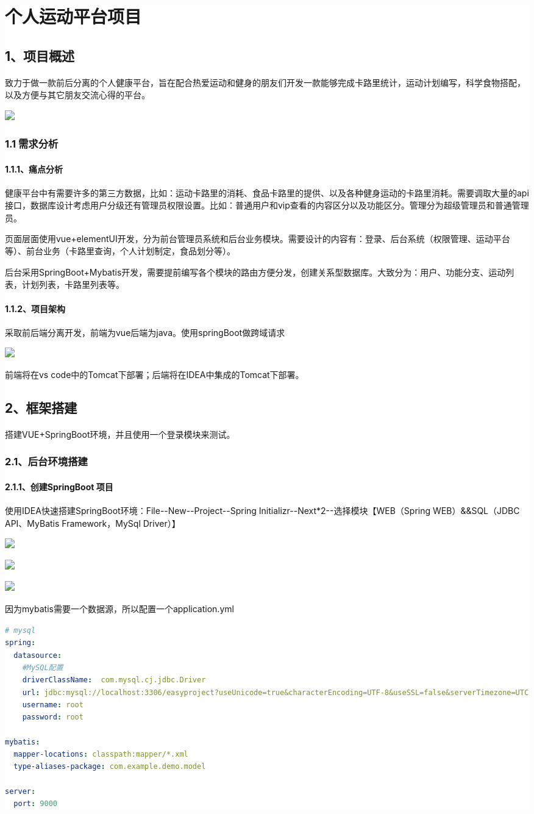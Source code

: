 # 个人运动平台项目

## 1、项目概述

​		致力于做一款前后分离的个人健康平台，旨在配合热爱运动和健身的朋友们开发一款能够完成卡路里统计，运动计划编写，科学食物搭配，以及方便与其它朋友交流心得的平台。

![](C:\Users\dz_yk\Desktop\个人运动平台\images\运动平台展示页.png)

### 1.1 需求分析

#### 1.1.1、痛点分析

​		健康平台中有需要许多的第三方数据，比如：运动卡路里的消耗、食品卡路里的提供、以及各种健身运动的卡路里消耗。需要调取大量的api接口，数据库设计考虑用户分级还有管理员权限设置。比如：普通用户和vip查看的内容区分以及功能区分。管理分为超级管理员和普通管理员。

​		页面层面使用vue+elementUI开发，分为前台管理员系统和后台业务模块。需要设计的内容有：登录、后台系统（权限管理、运动平台等）、前台业务（卡路里查询，个人计划制定，食品划分等）。

​		后台采用SpringBoot+Mybatis开发，需要提前编写各个模块的路由方便分发，创建关系型数据库。大致分为：用户、功能分支、运动列表，计划列表，卡路里列表等。

#### 1.1.2、项目架构

采取前后端分离开发，前端为vue后端为java。使用springBoot做跨域请求

![](C:\Users\dz_yk\Desktop\个人运动平台\images\基本架构.png)

前端将在vs code中的Tomcat下部署；后端将在IDEA中集成的Tomcat下部署。

## 2、框架搭建

搭建VUE+SpringBoot环境，并且使用一个登录模块来测试。

### 2.1、后台环境搭建

#### 2.1.1、创建SpringBoot 项目

使用IDEA快速搭建SpringBoot环境：File--New--Project--Spring Initializr--Next*2--选择模块【WEB（Spring WEB）&&SQL（JDBC API、MyBatis Framework，MySql Driver）】

![](C:\Users\dz_yk\Desktop\个人运动平台\images\创建springboot-1.png)

![](C:\Users\dz_yk\Desktop\个人运动平台\images\创建springboot-2.png)

![](C:\Users\dz_yk\Desktop\个人运动平台\images\springboot-3.png)

因为mybatis需要一个数据源，所以配置一个application.yml

```yaml
# mysql
spring:
  datasource:
    #MySQL配置
    driverClassName:  com.mysql.cj.jdbc.Driver
    url: jdbc:mysql://localhost:3306/easyproject?useUnicode=true&characterEncoding=UTF-8&useSSL=false&serverTimezone=UTC
    username: root
    password: root

mybatis:
  mapper-locations: classpath:mapper/*.xml
  type-aliases-package: com.example.demo.model
  
server:
  port: 9000
```
